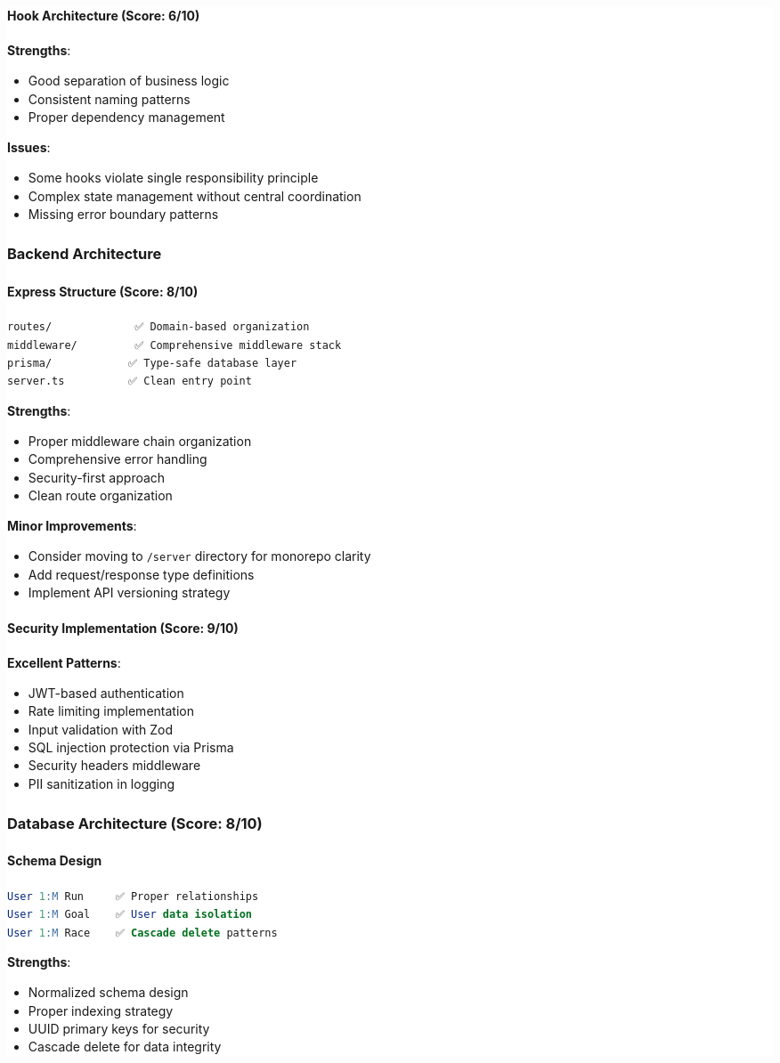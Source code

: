 #### Hook Architecture (Score: 6/10)
**Strengths**:
- Good separation of business logic
- Consistent naming patterns
- Proper dependency management

**Issues**:
- Some hooks violate single responsibility principle
- Complex state management without central coordination
- Missing error boundary patterns

### Backend Architecture

#### Express Structure (Score: 8/10)
```
routes/             ✅ Domain-based organization
middleware/         ✅ Comprehensive middleware stack
prisma/            ✅ Type-safe database layer
server.ts          ✅ Clean entry point
```

**Strengths**:
- Proper middleware chain organization
- Comprehensive error handling
- Security-first approach
- Clean route organization

**Minor Improvements**:
- Consider moving to `/server` directory for monorepo clarity
- Add request/response type definitions
- Implement API versioning strategy

#### Security Implementation (Score: 9/10)
**Excellent Patterns**:
- JWT-based authentication
- Rate limiting implementation
- Input validation with Zod
- SQL injection protection via Prisma
- Security headers middleware
- PII sanitization in logging

### Database Architecture (Score: 8/10)

#### Schema Design
```sql
User 1:M Run     ✅ Proper relationships
User 1:M Goal    ✅ User data isolation  
User 1:M Race    ✅ Cascade delete patterns
```

**Strengths**:
- Normalized schema design
- Proper indexing strategy
- UUID primary keys for security
- Cascade delete for data integrity
